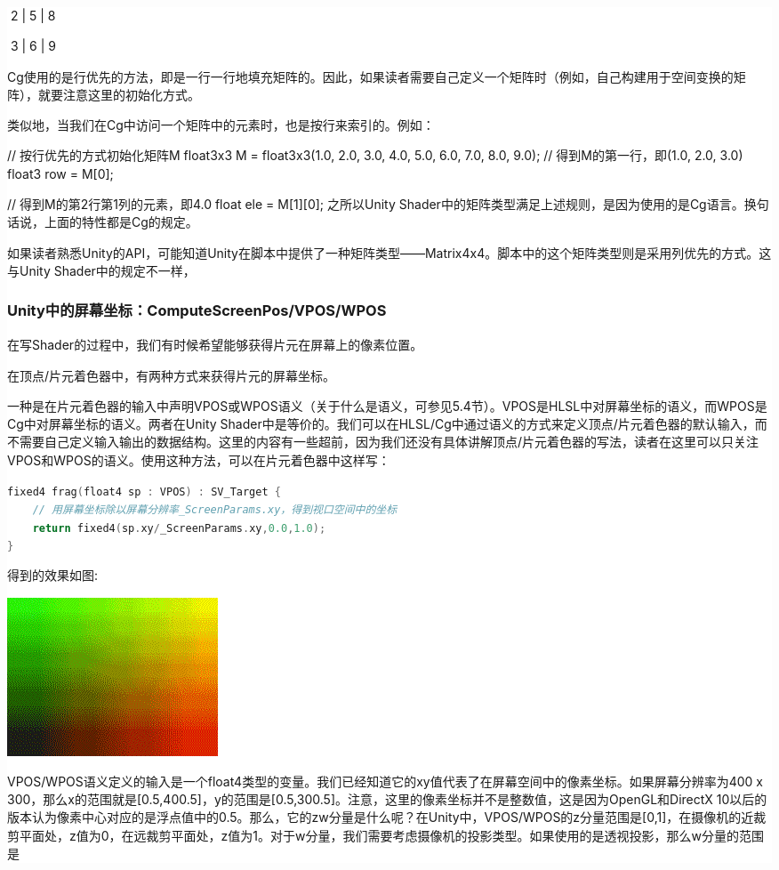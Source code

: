 ​	2	|	5	|	8

​	3	|	6	|	9

Cg使用的是行优先的方法，即是一行一行地填充矩阵的。因此，如果读者需要自己定义一个矩阵时（例如，自己构建用于空间变换的矩阵），就要注意这里的初始化方式。

类似地，当我们在Cg中访问一个矩阵中的元素时，也是按行来索引的。例如：

// 按行优先的方式初始化矩阵M
float3x3 M = float3x3(1.0, 2.0, 3.0,
                      4.0, 5.0, 6.0,
                      7.0, 8.0, 9.0);
// 得到M的第一行，即(1.0, 2.0, 3.0)
float3 row = M[0]; 

// 得到M的第2行第1列的元素，即4.0
float ele = M[1][0];
之所以Unity Shader中的矩阵类型满足上述规则，是因为使用的是Cg语言。换句话说，上面的特性都是Cg的规定。

如果读者熟悉Unity的API，可能知道Unity在脚本中提供了一种矩阵类型——Matrix4x4。脚本中的这个矩阵类型则是采用列优先的方式。这与Unity Shader中的规定不一样，



### Unity中的屏幕坐标：ComputeScreenPos/VPOS/WPOS

在写Shader的过程中，我们有时候希望能够获得片元在屏幕上的像素位置。

在顶点/片元着色器中，有两种方式来获得片元的屏幕坐标。

一种是在片元着色器的输入中声明VPOS或WPOS语义（关于什么是语义，可参见5.4节）。VPOS是HLSL中对屏幕坐标的语义，而WPOS是Cg中对屏幕坐标的语义。两者在Unity Shader中是等价的。我们可以在HLSL/Cg中通过语义的方式来定义顶点/片元着色器的默认输入，而不需要自己定义输入输出的数据结构。这里的内容有一些超前，因为我们还没有具体讲解顶点/片元着色器的写法，读者在这里可以只关注VPOS和WPOS的语义。使用这种方法，可以在片元着色器中这样写：

```c
fixed4 frag(float4 sp : VPOS) : SV_Target {
    // 用屏幕坐标除以屏幕分辨率_ScreenParams.xy，得到视口空间中的坐标
    return fixed4(sp.xy/_ScreenParams.xy,0.0,1.0);
}
```

得到的效果如图:

![](../assets/img/resources/getFragmentColor.jpg)



​	VPOS/WPOS语义定义的输入是一个float4类型的变量。我们已经知道它的xy值代表了在屏幕空间中的像素坐标。如果屏幕分辨率为400 x 300，那么x的范围就是[0.5,400.5]，y的范围是[0.5,300.5]。注意，这里的像素坐标并不是整数值，这是因为OpenGL和DirectX 10以后的版本认为像素中心对应的是浮点值中的0.5。那么，它的zw分量是什么呢？在Unity中，VPOS/WPOS的z分量范围是[0,1]，在摄像机的近裁剪平面处，z值为0，在远裁剪平面处，z值为1。对于w分量，我们需要考虑摄像机的投影类型。如果使用的是透视投影，那么w分量的范围是
